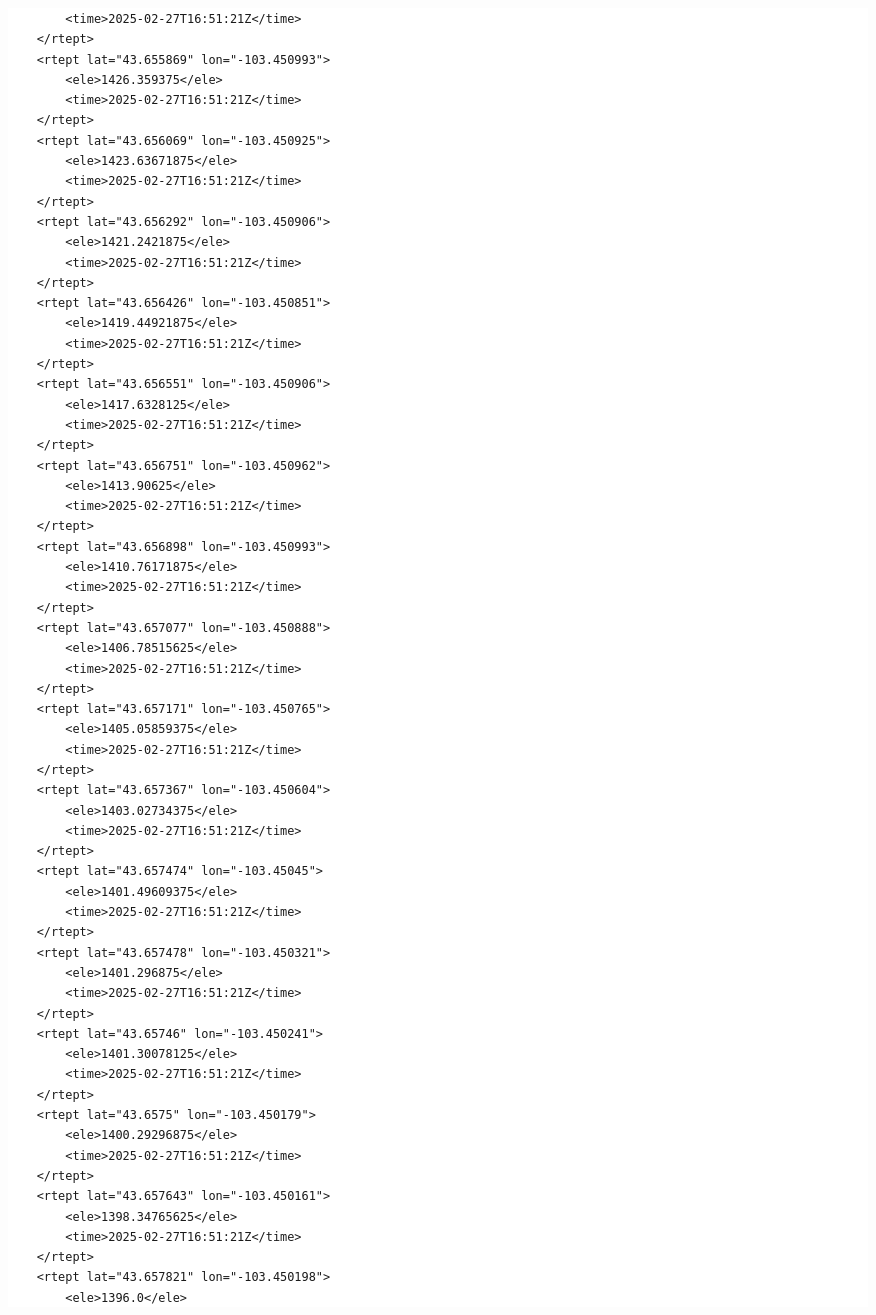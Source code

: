 			<time>2025-02-27T16:51:21Z</time>
		</rtept>
		<rtept lat="43.655869" lon="-103.450993">
			<ele>1426.359375</ele>
			<time>2025-02-27T16:51:21Z</time>
		</rtept>
		<rtept lat="43.656069" lon="-103.450925">
			<ele>1423.63671875</ele>
			<time>2025-02-27T16:51:21Z</time>
		</rtept>
		<rtept lat="43.656292" lon="-103.450906">
			<ele>1421.2421875</ele>
			<time>2025-02-27T16:51:21Z</time>
		</rtept>
		<rtept lat="43.656426" lon="-103.450851">
			<ele>1419.44921875</ele>
			<time>2025-02-27T16:51:21Z</time>
		</rtept>
		<rtept lat="43.656551" lon="-103.450906">
			<ele>1417.6328125</ele>
			<time>2025-02-27T16:51:21Z</time>
		</rtept>
		<rtept lat="43.656751" lon="-103.450962">
			<ele>1413.90625</ele>
			<time>2025-02-27T16:51:21Z</time>
		</rtept>
		<rtept lat="43.656898" lon="-103.450993">
			<ele>1410.76171875</ele>
			<time>2025-02-27T16:51:21Z</time>
		</rtept>
		<rtept lat="43.657077" lon="-103.450888">
			<ele>1406.78515625</ele>
			<time>2025-02-27T16:51:21Z</time>
		</rtept>
		<rtept lat="43.657171" lon="-103.450765">
			<ele>1405.05859375</ele>
			<time>2025-02-27T16:51:21Z</time>
		</rtept>
		<rtept lat="43.657367" lon="-103.450604">
			<ele>1403.02734375</ele>
			<time>2025-02-27T16:51:21Z</time>
		</rtept>
		<rtept lat="43.657474" lon="-103.45045">
			<ele>1401.49609375</ele>
			<time>2025-02-27T16:51:21Z</time>
		</rtept>
		<rtept lat="43.657478" lon="-103.450321">
			<ele>1401.296875</ele>
			<time>2025-02-27T16:51:21Z</time>
		</rtept>
		<rtept lat="43.65746" lon="-103.450241">
			<ele>1401.30078125</ele>
			<time>2025-02-27T16:51:21Z</time>
		</rtept>
		<rtept lat="43.6575" lon="-103.450179">
			<ele>1400.29296875</ele>
			<time>2025-02-27T16:51:21Z</time>
		</rtept>
		<rtept lat="43.657643" lon="-103.450161">
			<ele>1398.34765625</ele>
			<time>2025-02-27T16:51:21Z</time>
		</rtept>
		<rtept lat="43.657821" lon="-103.450198">
			<ele>1396.0</ele>